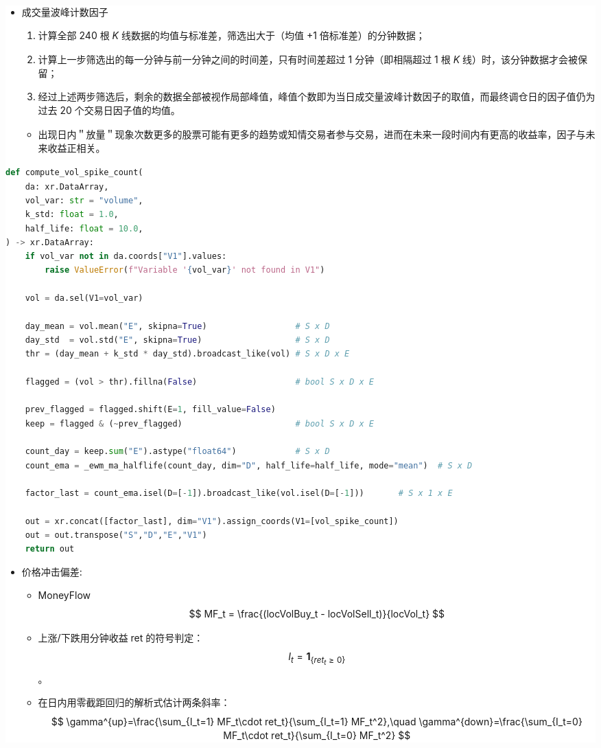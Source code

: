 - 成交量波峰计数因子

  1. 计算全部 240 根 $K$ 线数据的均值与标准差，筛选出大于（均值 +1 倍标准差）的分钟数据；

  2. 计算上一步筛选出的每一分钟与前一分钟之间的时间差，只有时间差超过 1 分钟（即相隔超过 1 根 $K$ 线）时，该分钟数据才会被保留；

  3. 经过上述两步筛选后，剩余的数据全部被视作局部峰值，峰值个数即为当日成交量波峰计数因子的取值，而最终调仓日的因子值仍为过去 20 个交易日因子值的均值。

  - 出现日内＂放量＂现象次数更多的股票可能有更多的趋势或知情交易者参与交易，进而在未来一段时间内有更高的收益率，因子与未来收益正相关。

```python
def compute_vol_spike_count(
    da: xr.DataArray,
    vol_var: str = "volume",
    k_std: float = 1.0,
    half_life: float = 10.0,
) -> xr.DataArray:
    if vol_var not in da.coords["V1"].values:
        raise ValueError(f"Variable '{vol_var}' not found in V1")

    vol = da.sel(V1=vol_var)

    day_mean = vol.mean("E", skipna=True)                  # S x D
    day_std  = vol.std("E", skipna=True)                   # S x D
    thr = (day_mean + k_std * day_std).broadcast_like(vol) # S x D x E

    flagged = (vol > thr).fillna(False)                    # bool S x D x E

    prev_flagged = flagged.shift(E=1, fill_value=False)
    keep = flagged & (~prev_flagged)                       # bool S x D x E

    count_day = keep.sum("E").astype("float64")            # S x D
    count_ema = _ewm_ma_halflife(count_day, dim="D", half_life=half_life, mode="mean")  # S x D

    factor_last = count_ema.isel(D=[-1]).broadcast_like(vol.isel(D=[-1]))       # S x 1 x E

    out = xr.concat([factor_last], dim="V1").assign_coords(V1=[vol_spike_count])
    out = out.transpose("S","D","E","V1")
    return out
```

- 价格冲击偏差:

  - MoneyFlow
    $$
    MF_t = \frac{(locVolBuy_t - locVolSell_t)}{locVol_t}
    $$

  - 上涨/下跌用分钟收益 ret 的符号判定：$$I_t=\mathbf{1}_{\{ret_t\ge0\}}$$。

  - 在日内用零截距回归的解析式估计两条斜率：
    $$
    \gamma^{up}=\frac{\sum_{I_t=1} MF_t\cdot ret_t}{\sum_{I_t=1} MF_t^2},\quad \gamma^{down}=\frac{\sum_{I_t=0} MF_t\cdot ret_t}{\sum_{I_t=0} MF_t^2}
    $$
    